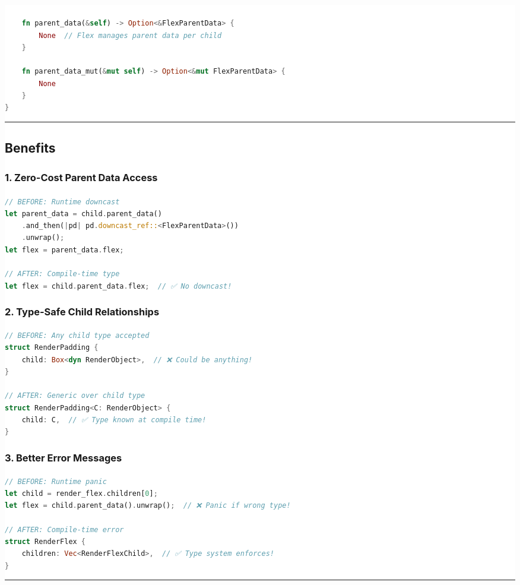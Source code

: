 ```rust

    fn parent_data(&self) -> Option<&FlexParentData> {
        None  // Flex manages parent data per child
    }

    fn parent_data_mut(&mut self) -> Option<&mut FlexParentData> {
        None
    }
}
```

---

## Benefits

### 1. Zero-Cost Parent Data Access

```rust
// BEFORE: Runtime downcast
let parent_data = child.parent_data()
    .and_then(|pd| pd.downcast_ref::<FlexParentData>())
    .unwrap();
let flex = parent_data.flex;

// AFTER: Compile-time type
let flex = child.parent_data.flex;  // ✅ No downcast!
```

### 2. Type-Safe Child Relationships

```rust
// BEFORE: Any child type accepted
struct RenderPadding {
    child: Box<dyn RenderObject>,  // ❌ Could be anything!
}

// AFTER: Generic over child type
struct RenderPadding<C: RenderObject> {
    child: C,  // ✅ Type known at compile time!
}
```

### 3. Better Error Messages

```rust
// BEFORE: Runtime panic
let child = render_flex.children[0];
let flex = child.parent_data().unwrap();  // ❌ Panic if wrong type!

// AFTER: Compile-time error
struct RenderFlex {
    children: Vec<RenderFlexChild>,  // ✅ Type system enforces!
}
```

---